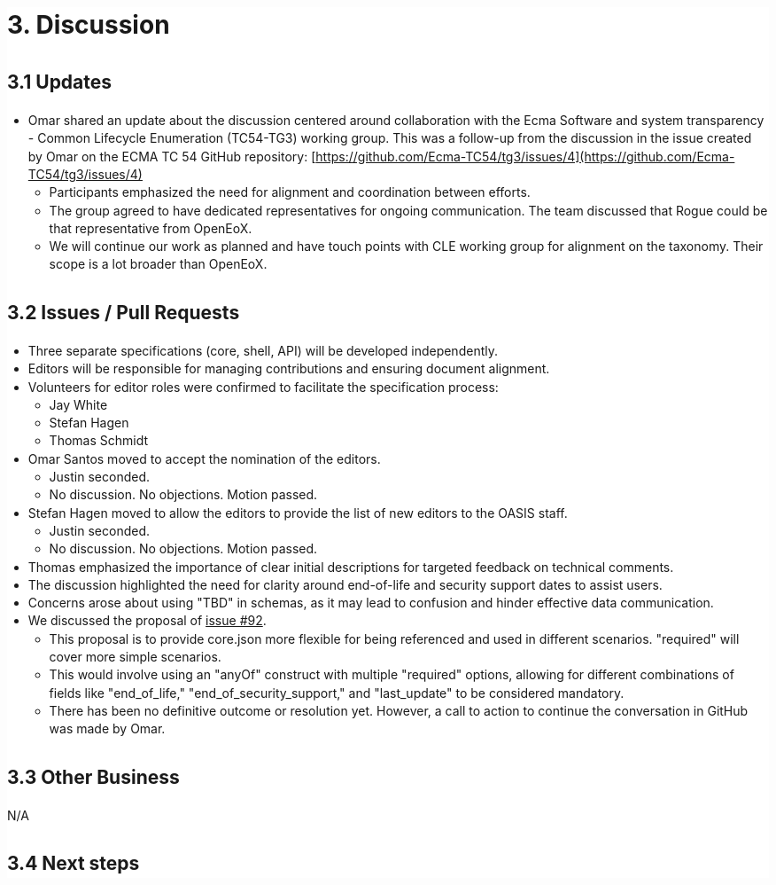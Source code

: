 # 3. Discussion

## 3.1 Updates

- Omar shared an update about the discussion centered around collaboration with the Ecma Software and system transparency - Common Lifecycle Enumeration (TC54-TG3) working group. This was a follow-up from the discussion in the issue created by Omar on the ECMA TC 54 GitHub repository: [https://github.com/Ecma-TC54/tg3/issues/4](https://github.com/Ecma-TC54/tg3/issues/4)
  - Participants emphasized the need for alignment and coordination between efforts.
  - The group agreed to have dedicated representatives for ongoing communication. The team discussed that Rogue could be that representative from OpenEoX.
  - We will continue our work as planned and have touch points with CLE working group for alignment on the taxonomy. Their scope is a lot broader than OpenEoX.

## 3.2 Issues / Pull Requests

- Three separate specifications (core, shell, API) will be developed independently.
- Editors will be responsible for managing contributions and ensuring document alignment.
- Volunteers for editor roles were confirmed to facilitate the specification process:
  - Jay White
  - Stefan Hagen
  - Thomas Schmidt
- Omar Santos moved to accept the nomination of the editors.
  - Justin seconded.
  - No discussion. No objections. Motion passed.
- Stefan Hagen moved to allow the editors to provide the list of new editors to the OASIS staff.
  - Justin seconded.
  - No discussion. No objections. Motion passed.
- Thomas emphasized the importance of clear initial descriptions for targeted feedback on technical comments.
- The discussion highlighted the need for clarity around end-of-life and security support dates to assist users.
- Concerns arose about using "TBD" in schemas, as it may lead to confusion and hinder effective data communication.
- We discussed the proposal of [issue #92](https://github.com/oasis-tcs/openeox/issues/92).
  - This proposal is to provide core.json more flexible for being referenced and used in different scenarios. "required" will cover more simple scenarios.
  - This would involve using an "anyOf" construct with multiple "required" options, allowing for different combinations of fields like "end_of_life," "end_of_security_support," and "last_update" to be considered mandatory.
  - There has been no definitive outcome or resolution yet. However, a call to action to continue the conversation in GitHub was made by Omar.

## 3.3 Other Business

N/A

## 3.4 Next steps
